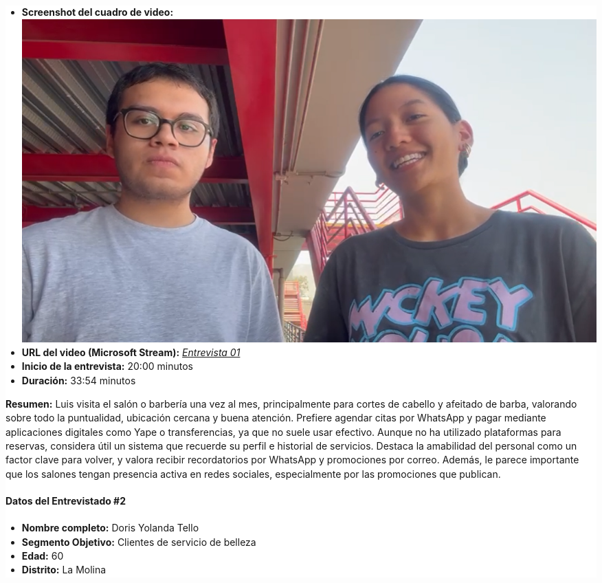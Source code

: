 - **Screenshot del cuadro de video:** *![interview_1.jpeg](img/entrevista1s2.png)*
- **URL del video (Microsoft Stream):** *[Entrevista 01](https://upcedupe-my.sharepoint.com/:v:/g/personal/u202312504_upc_edu_pe/Eb0_dXIIVztGj7h_-J6z6IIBxfjUUU4WJPM7v3x5BmOlNA?nav=eyJyZWZlcnJhbEluZm8iOnsicmVmZXJyYWxBcHAiOiJPbmVEcml2ZUZvckJ1c2luZXNzIiwicmVmZXJyYWxBcHBQbGF0Zm9ybSI6IldlYiIsInJlZmVycmFsTW9kZSI6InZpZXciLCJyZWZlcnJhbFZpZXciOiJNeUZpbGVzTGlua0NvcHkifX0&e=TzxLwv)*
- **Inicio de la entrevista:** 20:00 minutos
- **Duración:** 33:54 minutos

**Resumen:** Luis visita el salón o barbería una vez al mes, principalmente para cortes de cabello y afeitado de barba, valorando sobre todo la puntualidad, ubicación cercana y buena atención. Prefiere agendar citas por WhatsApp y pagar mediante aplicaciones digitales como Yape o transferencias, ya que no suele usar efectivo. Aunque no ha utilizado plataformas para reservas, considera útil un sistema que recuerde su perfil e historial de servicios. Destaca la amabilidad del personal como un factor clave para volver, y valora recibir recordatorios por WhatsApp y promociones por correo. Además, le parece importante que los salones tengan presencia activa en redes sociales, especialmente por las promociones que publican.


#### Datos del Entrevistado #2

- **Nombre completo:** Doris Yolanda Tello
- **Segmento Objetivo:** Clientes de servicio de belleza
- **Edad:** 60
- **Distrito:** La Molina